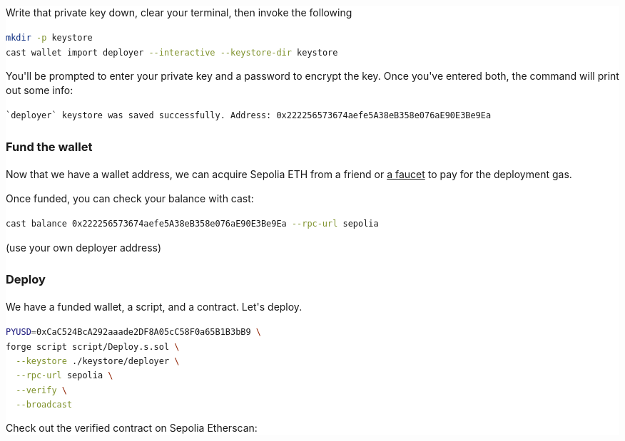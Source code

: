 Write that private key down, clear your terminal, then invoke the following

```bash
mkdir -p keystore
cast wallet import deployer --interactive --keystore-dir keystore
```

You'll be prompted to enter your private key and a password to encrypt the key. Once you've entered both, the command will print out some info:

```
`deployer` keystore was saved successfully. Address: 0x222256573674aefe5A38eB358e076aE90E3Be9Ea
```

### Fund the wallet

Now that we have a wallet address, we can acquire Sepolia ETH from a friend or [a faucet](https://www.alchemy.com/faucets/ethereum-sepolia) to pay for the deployment gas.

Once funded, you can check your balance with cast:

```bash
cast balance 0x222256573674aefe5A38eB358e076aE90E3Be9Ea --rpc-url sepolia
```

(use your own deployer address)

### Deploy

We have a funded wallet, a script, and a contract. Let's deploy.

```bash
PYUSD=0xCaC524BcA292aaade2DF8A05cC58F0a65B1B3bB9 \
forge script script/Deploy.s.sol \
  --keystore ./keystore/deployer \
  --rpc-url sepolia \
  --verify \
  --broadcast
```

Check out the verified contract on Sepolia Etherscan:
